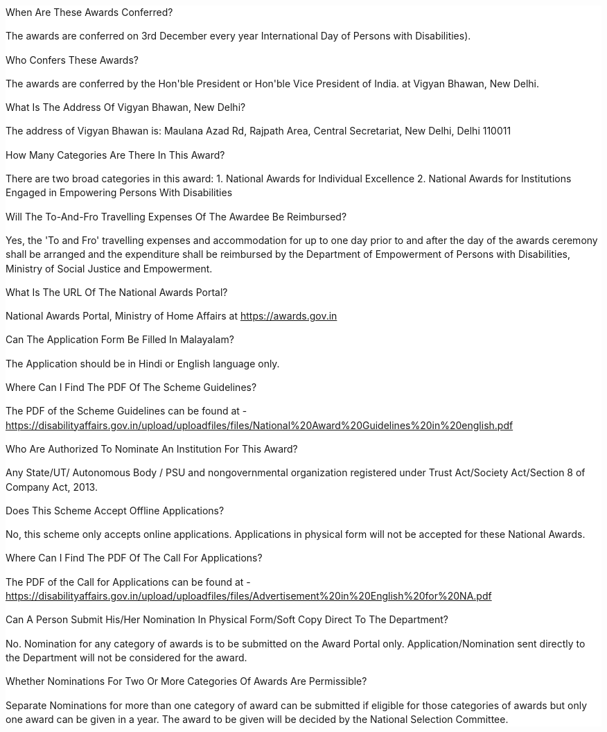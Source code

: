 When Are These Awards Conferred?

The awards are conferred on 3rd December every year International Day of Persons with Disabilities).

Who Confers These Awards?

The awards are conferred by the Hon'ble President or Hon'ble Vice President of India. at Vigyan Bhawan, New Delhi.

What Is The Address Of Vigyan Bhawan, New Delhi?

The address of Vigyan Bhawan is: Maulana Azad Rd, Rajpath Area, Central Secretariat, New Delhi, Delhi 110011

How Many Categories Are There In This Award?

There are two broad categories in this award: 1. National Awards for Individual Excellence 2. National Awards for Institutions Engaged in Empowering Persons With Disabilities

Will The To-And-Fro Travelling Expenses Of The Awardee Be Reimbursed?

Yes, the 'To and Fro' travelling expenses and accommodation for up to one day prior to and after the day of the awards ceremony shall be arranged and the expenditure shall be reimbursed by the Department of Empowerment of Persons with Disabilities, Ministry of Social Justice and Empowerment.

What Is The URL Of The National Awards Portal?

National Awards Portal, Ministry of Home Affairs at https://awards.gov.in

Can The Application Form Be Filled In Malayalam?

The Application should be in Hindi or English language only.

Where Can I Find The PDF Of The Scheme Guidelines?

The PDF of the Scheme Guidelines can be found at - https://disabilityaffairs.gov.in/upload/uploadfiles/files/National%20Award%20Guidelines%20in%20english.pdf

Who Are Authorized To Nominate An Institution For This Award?

Any State/UT/ Autonomous Body / PSU and nongovernmental organization registered under Trust Act/Society Act/Section 8 of Company Act, 2013.

Does This Scheme Accept Offline Applications?

No, this scheme only accepts online applications. Applications in physical form will not be accepted for these National Awards.

Where Can I Find The PDF Of The Call For Applications?

The PDF of the Call for Applications can be found at - https://disabilityaffairs.gov.in/upload/uploadfiles/files/Advertisement%20in%20English%20for%20NA.pdf

Can A Person Submit His/Her Nomination In Physical Form/Soft Copy Direct To The Department?

No. Nomination for any category of awards is to be submitted on the Award Portal only. Application/Nomination sent directly to the Department will not be considered for the award.

Whether Nominations For Two Or More Categories Of Awards Are Permissible?

Separate Nominations for more than one category of award can be submitted if eligible for those categories of awards but only one award can be given in a year. The award to be given will be decided by the National Selection Committee.
